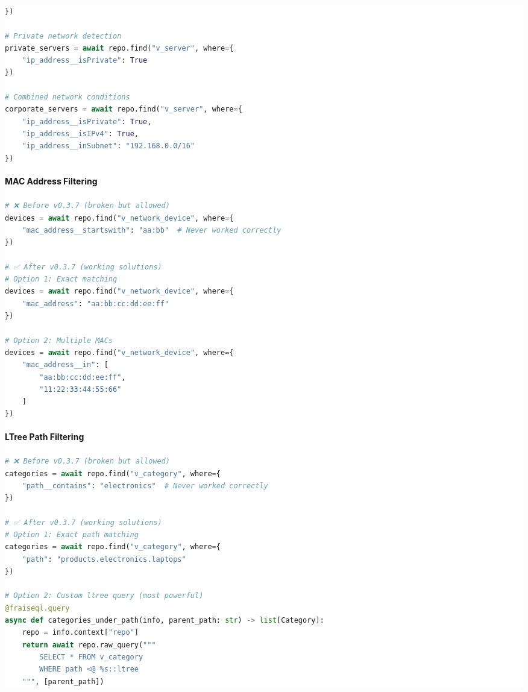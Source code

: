 ```python
})

# Private network detection
private_servers = await repo.find("v_server", where={
    "ip_address__isPrivate": True
})

# Combined network conditions
corporate_servers = await repo.find("v_server", where={
    "ip_address__isPrivate": True,
    "ip_address__isIPv4": True,
    "ip_address__inSubnet": "192.168.0.0/16"
})
```

#### MAC Address Filtering

```python
# ❌ Before v0.3.7 (broken but allowed)
devices = await repo.find("v_network_device", where={
    "mac_address__startswith": "aa:bb"  # Never worked correctly
})

# ✅ After v0.3.7 (working solutions)
# Option 1: Exact matching
devices = await repo.find("v_network_device", where={
    "mac_address": "aa:bb:cc:dd:ee:ff"
})

# Option 2: Multiple MACs
devices = await repo.find("v_network_device", where={
    "mac_address__in": [
        "aa:bb:cc:dd:ee:ff",
        "11:22:33:44:55:66"
    ]
})
```

#### LTree Path Filtering

```python
# ❌ Before v0.3.7 (broken but allowed)
categories = await repo.find("v_category", where={
    "path__contains": "electronics"  # Never worked correctly
})

# ✅ After v0.3.7 (working solutions)
# Option 1: Exact path matching
categories = await repo.find("v_category", where={
    "path": "products.electronics.laptops"
})

# Option 2: Custom ltree query (most powerful)
@fraiseql.query
async def categories_under_path(info, parent_path: str) -> list[Category]:
    repo = info.context["repo"]
    return await repo.raw_query("""
        SELECT * FROM v_category
        WHERE path <@ %s::ltree
    """, [parent_path])
```
